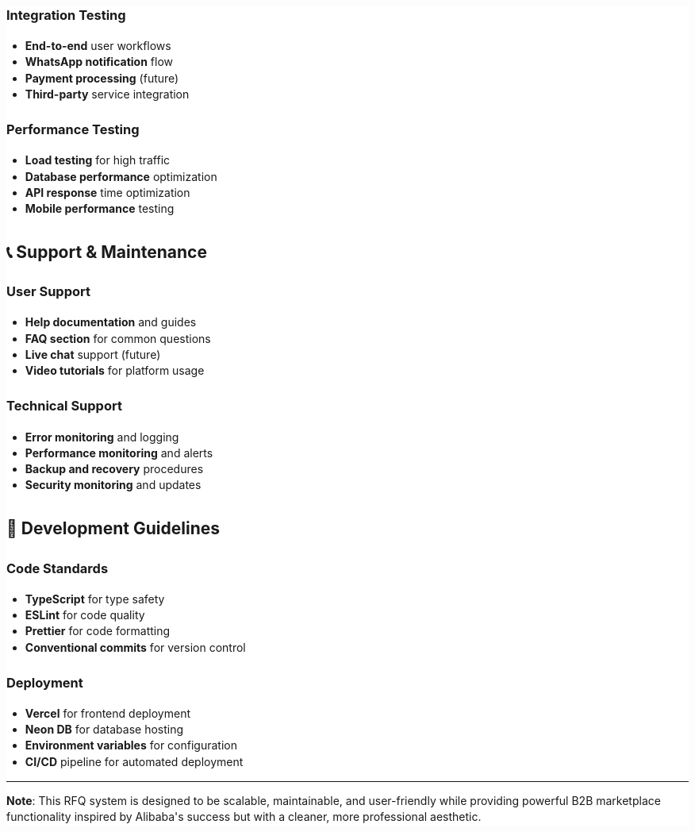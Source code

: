 ### Integration Testing
- **End-to-end** user workflows
- **WhatsApp notification** flow
- **Payment processing** (future)
- **Third-party** service integration

### Performance Testing
- **Load testing** for high traffic
- **Database performance** optimization
- **API response** time optimization
- **Mobile performance** testing

## 📞 Support & Maintenance

### User Support
- **Help documentation** and guides
- **FAQ section** for common questions
- **Live chat** support (future)
- **Video tutorials** for platform usage

### Technical Support
- **Error monitoring** and logging
- **Performance monitoring** and alerts
- **Backup and recovery** procedures
- **Security monitoring** and updates

## 🔧 Development Guidelines

### Code Standards
- **TypeScript** for type safety
- **ESLint** for code quality
- **Prettier** for code formatting
- **Conventional commits** for version control

### Deployment
- **Vercel** for frontend deployment
- **Neon DB** for database hosting
- **Environment variables** for configuration
- **CI/CD** pipeline for automated deployment

---

**Note**: This RFQ system is designed to be scalable, maintainable, and user-friendly while providing powerful B2B marketplace functionality inspired by Alibaba's success but with a cleaner, more professional aesthetic.
